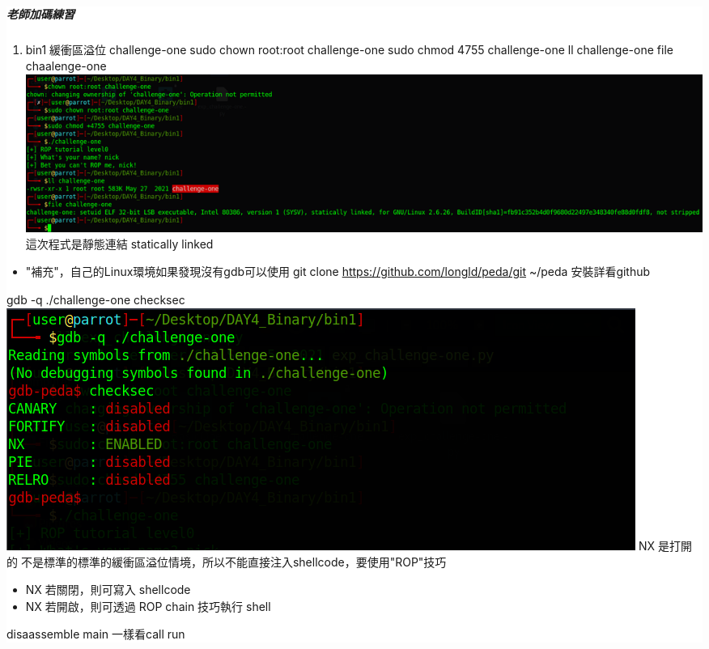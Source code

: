 ##### 老師加碼練習

1. bin1 緩衝區溢位
challenge-one
sudo chown root:root challenge-one 
sudo chmod 4755 challenge-one
ll challenge-one
file chaalenge-one
![image](images/Hy1jl67D6.png)
這次程式是靜態連結 statically linked

* "補充"，自己的Linux環境如果發現沒有gdb可以使用
git clone https://github.com/longld/peda/git ~/peda
安裝詳看github

gdb -q ./challenge-one
checksec
![image](images/BJP4ZaXvT.png)
NX 是打開的
不是標準的標準的緩衝區溢位情境，所以不能直接注入shellcode，要使用"ROP"技巧
* NX 若關閉，則可寫入 shellcode
* NX 若開啟，則可透過 ROP chain 技巧執行 shell

disaassemble main
一樣看call
run